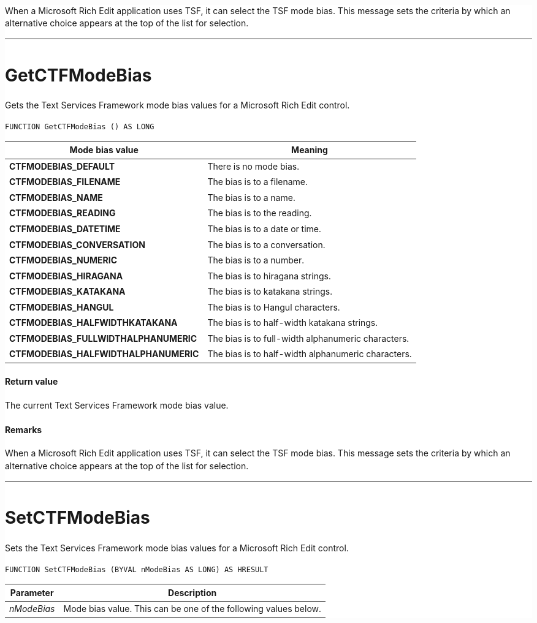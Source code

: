 When a Microsoft Rich Edit application uses TSF, it can select the TSF mode bias. This message sets the criteria by which an alternative choice appears at the top of the list for selection.

---

# <a name="getctfmodebias"></a>GetCTFModeBias

Gets the Text Services Framework mode bias values for a Microsoft Rich Edit control.
```
FUNCTION GetCTFModeBias () AS LONG
```
| Mode bias value  | Meaning |
| ---------------- | ------- |
| **CTFMODEBIAS_DEFAULT** | There is no mode bias. |
| **CTFMODEBIAS_FILENAME** | The bias is to a filename. |
| **CTFMODEBIAS_NAME** | The bias is to a name. |
| **CTFMODEBIAS_READING** | The bias is to the reading. |
| **CTFMODEBIAS_DATETIME** | The bias is to a date or time. |
| **CTFMODEBIAS_CONVERSATION** | The bias is to a conversation. |
| **CTFMODEBIAS_NUMERIC** | The bias is to a number. |
| **CTFMODEBIAS_HIRAGANA** | The bias is to hiragana strings. |
| **CTFMODEBIAS_KATAKANA** | The bias is to katakana strings. |
| **CTFMODEBIAS_HANGUL** | The bias is to Hangul characters. |
| **CTFMODEBIAS_HALFWIDTHKATAKANA** | The bias is to half-width katakana strings. |
| **CTFMODEBIAS_FULLWIDTHALPHANUMERIC** | The bias is to full-width alphanumeric characters. |
| **CTFMODEBIAS_HALFWIDTHALPHANUMERIC** | The bias is to half-width alphanumeric characters. |

#### Return value

The current Text Services Framework mode bias value.

#### Remarks

When a Microsoft Rich Edit application uses TSF, it can select the TSF mode bias. This message sets the criteria by which an alternative choice appears at the top of the list for selection.

---

# <a name="setctfmodebias"></a>SetCTFModeBias

Sets the Text Services Framework mode bias values for a Microsoft Rich Edit control.
```
FUNCTION SetCTFModeBias (BYVAL nModeBias AS LONG) AS HRESULT
```
| Parameter  | Description |
| ---------- | ----------- |
| *nModeBias* | Mode bias value. This can be one of the following values below. |
